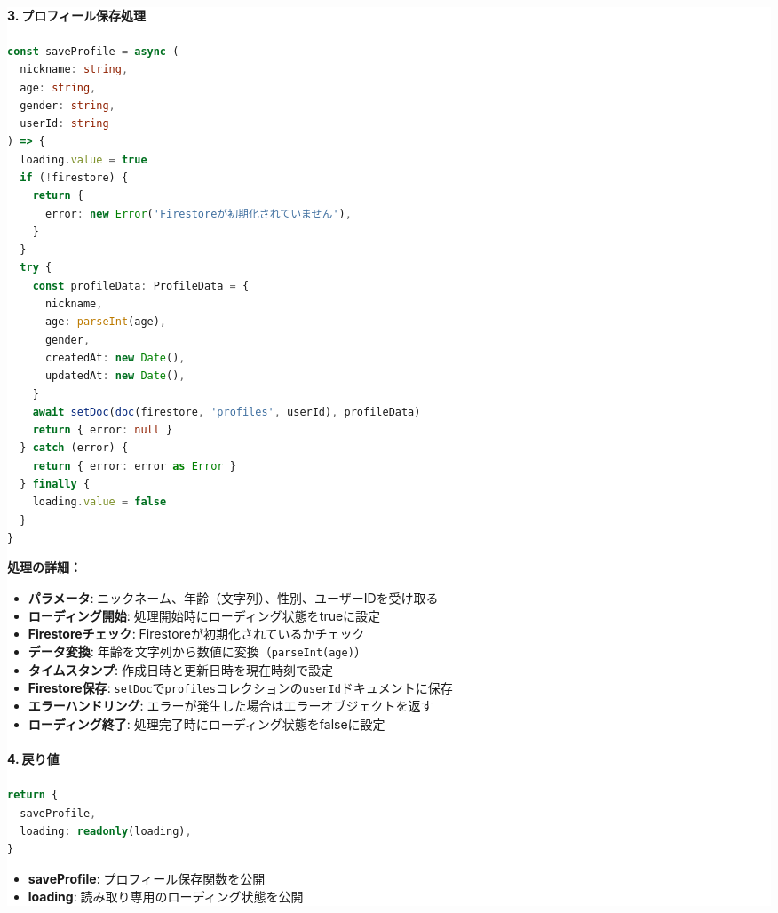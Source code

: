 #### 3. プロフィール保存処理
```typescript
const saveProfile = async (
  nickname: string,
  age: string,
  gender: string,
  userId: string
) => {
  loading.value = true
  if (!firestore) {
    return {
      error: new Error('Firestoreが初期化されていません'),
    }
  }
  try {
    const profileData: ProfileData = {
      nickname,
      age: parseInt(age),
      gender,
      createdAt: new Date(),
      updatedAt: new Date(),
    }
    await setDoc(doc(firestore, 'profiles', userId), profileData)
    return { error: null }
  } catch (error) {
    return { error: error as Error }
  } finally {
    loading.value = false
  }
}
```

**処理の詳細：**

- **パラメータ**: ニックネーム、年齢（文字列）、性別、ユーザーIDを受け取る
- **ローディング開始**: 処理開始時にローディング状態をtrueに設定
- **Firestoreチェック**: Firestoreが初期化されているかチェック
- **データ変換**: 年齢を文字列から数値に変換（`parseInt(age)`）
- **タイムスタンプ**: 作成日時と更新日時を現在時刻で設定
- **Firestore保存**: `setDoc`で`profiles`コレクションの`userId`ドキュメントに保存
- **エラーハンドリング**: エラーが発生した場合はエラーオブジェクトを返す
- **ローディング終了**: 処理完了時にローディング状態をfalseに設定

#### 4. 戻り値
```typescript
return {
  saveProfile,
  loading: readonly(loading),
}
```
- **saveProfile**: プロフィール保存関数を公開
- **loading**: 読み取り専用のローディング状態を公開
